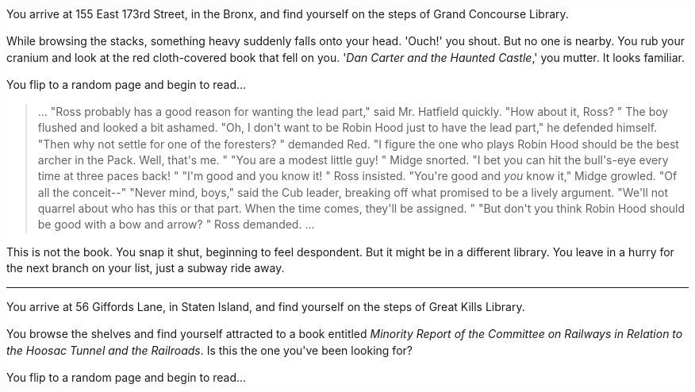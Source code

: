 You arrive at 155 East 173rd Street, in the Bronx, and find yourself on the steps of Grand Concourse Library.

While browsing the stacks, something heavy suddenly falls onto your head. 'Ouch!' you shout. But no one is nearby. You rub your cranium and look at the red cloth-covered book that fell on you. '*Dan Carter and the Haunted Castle*,' you mutter. It looks familiar. 

You flip to a random page and begin to read...

> ... "Ross probably has a good reason for wanting the lead part," said Mr. Hatfield quickly. "How about it, Ross? " The boy flushed and looked a bit ashamed. "Oh, I don't want to be Robin Hood just to have the lead part," he defended himself. "Then why not settle for one of the foresters? " demanded Red. "I figure the one who plays Robin Hood should be the best archer in the Pack. Well, that's me. " "You are a modest little guy! " Midge snorted. "I bet you can hit the bull's-eye every time at three paces back! " "I'm good and you know it! " Ross insisted. "You're good and _you_ know it," Midge growled. "Of all the conceit--" "Never mind, boys," said the Cub leader, breaking off what promised to be a lively argument. "We'll not quarrel about who has this or that part. When the time comes, they'll be assigned. " "But don't you think Robin Hood should be good with a bow and arrow? " Ross demanded. ...

This is not the book. You snap it shut, beginning to feel despondent. But it might be in a different library. You leave in a hurry for the next branch on your list, just a subway ride away.

___

You arrive at 56 Giffords Lane, in Staten Island, and find yourself on the steps of Great Kills Library.

You browse the shelves and find yourself attracted to a book entitled *Minority Report of the Committee on Railways in Relation to the Hoosac Tunnel and the Railroads*. Is this the one you've been looking for? 

You flip to a random page and begin to read...

